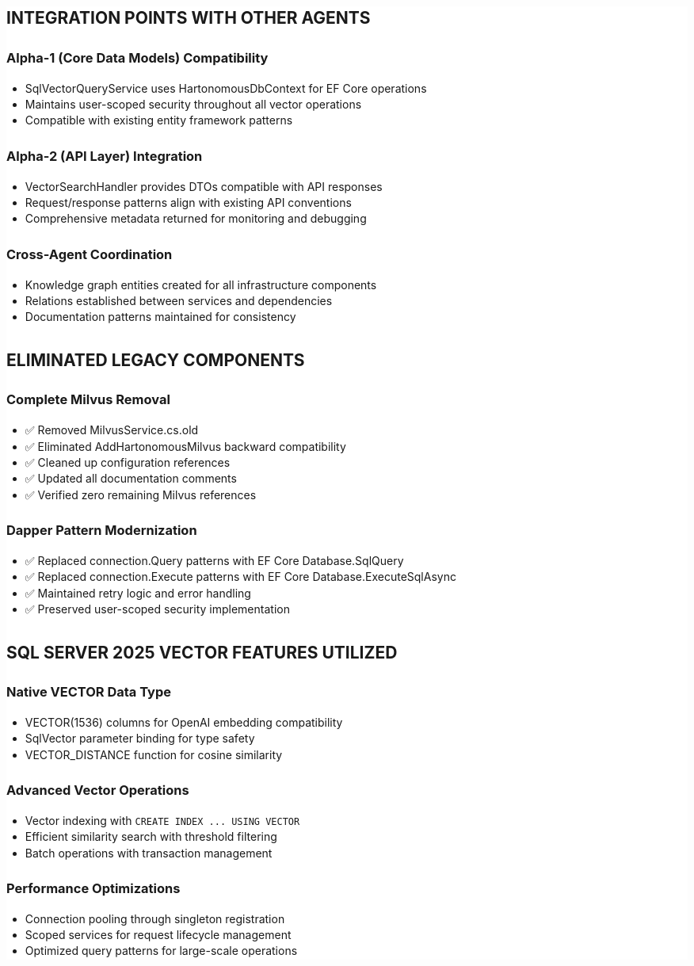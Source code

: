 ## INTEGRATION POINTS WITH OTHER AGENTS

### Alpha-1 (Core Data Models) Compatibility
- SqlVectorQueryService uses HartonomousDbContext for EF Core operations
- Maintains user-scoped security throughout all vector operations
- Compatible with existing entity framework patterns

### Alpha-2 (API Layer) Integration
- VectorSearchHandler provides DTOs compatible with API responses
- Request/response patterns align with existing API conventions
- Comprehensive metadata returned for monitoring and debugging

### Cross-Agent Coordination
- Knowledge graph entities created for all infrastructure components
- Relations established between services and dependencies
- Documentation patterns maintained for consistency

## ELIMINATED LEGACY COMPONENTS

### Complete Milvus Removal
- ✅ Removed MilvusService.cs.old
- ✅ Eliminated AddHartonomousMilvus backward compatibility
- ✅ Cleaned up configuration references
- ✅ Updated all documentation comments
- ✅ Verified zero remaining Milvus references

### Dapper Pattern Modernization
- ✅ Replaced connection.Query patterns with EF Core Database.SqlQuery<T>
- ✅ Replaced connection.Execute patterns with EF Core Database.ExecuteSqlAsync
- ✅ Maintained retry logic and error handling
- ✅ Preserved user-scoped security implementation

## SQL SERVER 2025 VECTOR FEATURES UTILIZED

### Native VECTOR Data Type
- VECTOR(1536) columns for OpenAI embedding compatibility
- SqlVector<float> parameter binding for type safety
- VECTOR_DISTANCE function for cosine similarity

### Advanced Vector Operations
- Vector indexing with `CREATE INDEX ... USING VECTOR`
- Efficient similarity search with threshold filtering
- Batch operations with transaction management

### Performance Optimizations
- Connection pooling through singleton registration
- Scoped services for request lifecycle management
- Optimized query patterns for large-scale operations
